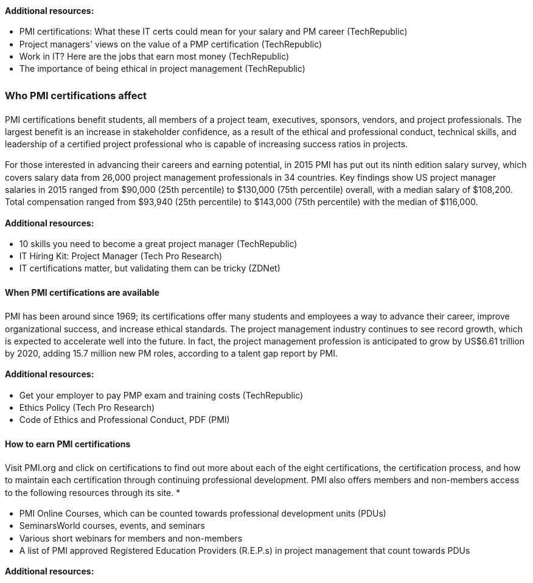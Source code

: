 **Additional resources:**

* PMI certifications: What these IT certs could mean for your salary and PM career (TechRepublic)
* Project managers' views on the value of a PMP certification (TechRepublic)
* Work in IT? Here are the jobs that earn most money (TechRepublic)
* The importance of being ethical in project management (TechRepublic)

### Who PMI certifications affect
PMI certifications benefit students, all members of a project team, executives, sponsors, vendors, and project professionals. The largest benefit is an increase in stakeholder confidence, as a result of the ethical and professional conduct, technical skills, and leadership of a certified project professional who is capable of increasing success ratios in projects.

For those interested in advancing their careers and earning potential, in 2015 PMI has put out its ninth edition salary survey, which covers salary data from 26,000 project management professionals in 34 countries. Key findings show US project manager salaries in 2015 ranged from $90,000 (25th percentile) to $130,000 (75th percentile) overall, with a median salary of $108,200. Total compensation ranged from $93,940 (25th percentile) to $143,000 (75th percentile) with the median of $116,000.

**Additional resources:**

* 10 skills you need to become a great project manager (TechRepublic)
* IT Hiring Kit: Project Manager (Tech Pro Research)
* IT certifications matter, but validating them can be tricky (ZDNet)


#### When PMI certifications are available


PMI has been around since 1969; its certifications offer many students and employees a way to advance their career, improve organizational success, and increase ethical standards. The project management industry continues to see record growth, which is expected to accelerate well into the future. In fact, the project management profession is anticipated to grow by US$6.61 trillion by 2020, adding 15.7 million new PM roles, according to a talent gap report by PMI.

**Additional resources:**

* Get your employer to pay PMP exam and training costs (TechRepublic)
* Ethics Policy (Tech Pro Research)
* Code of Ethics and Professional Conduct, PDF (PMI)

#### How to earn PMI certifications

Visit PMI.org and click on certifications to find out more about each of the eight certifications, the certification process, and how to maintain each certification through continuing professional development. PMI also offers members and non-members access to the following resources through its site.
* 
* PMI Online Courses, which can be counted towards professional development units (PDUs)
* SeminarsWorld courses, events, and seminars
* Various short webinars for members and non-members
* A list of PMI approved Registered Education Providers (R.E.P.s) in project management that count towards PDUs

**Additional resources:**
